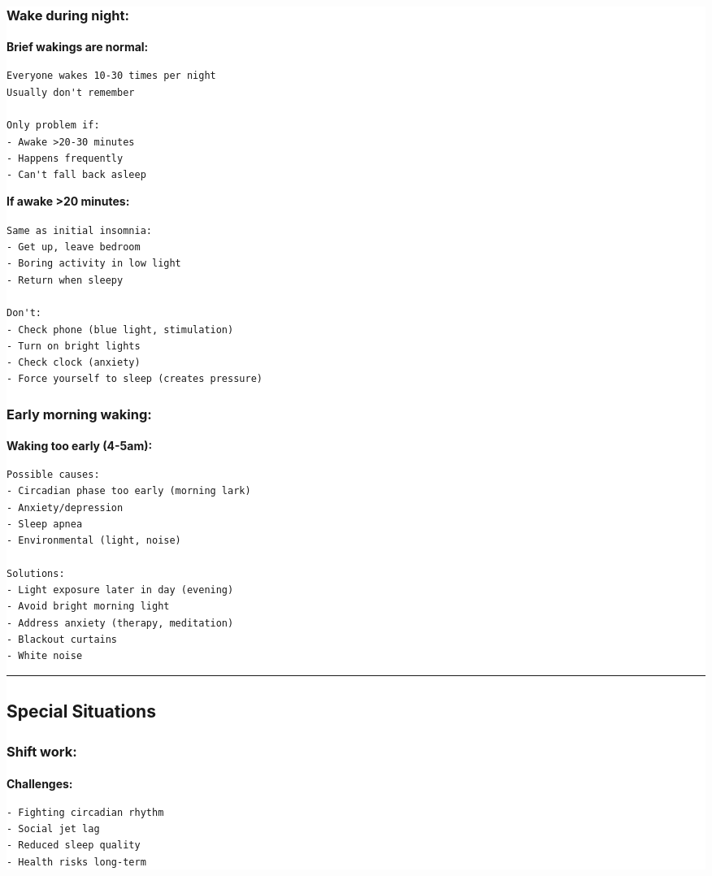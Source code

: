### Wake during night:

**Brief wakings are normal:**
```
Everyone wakes 10-30 times per night
Usually don't remember

Only problem if:
- Awake >20-30 minutes
- Happens frequently
- Can't fall back asleep
```

**If awake >20 minutes:**
```
Same as initial insomnia:
- Get up, leave bedroom
- Boring activity in low light
- Return when sleepy

Don't:
- Check phone (blue light, stimulation)
- Turn on bright lights
- Check clock (anxiety)
- Force yourself to sleep (creates pressure)
```

### Early morning waking:

**Waking too early (4-5am):**
```
Possible causes:
- Circadian phase too early (morning lark)
- Anxiety/depression
- Sleep apnea
- Environmental (light, noise)

Solutions:
- Light exposure later in day (evening)
- Avoid bright morning light
- Address anxiety (therapy, meditation)
- Blackout curtains
- White noise
```

---

## Special Situations

### Shift work:

**Challenges:**
```
- Fighting circadian rhythm
- Social jet lag
- Reduced sleep quality
- Health risks long-term
```
